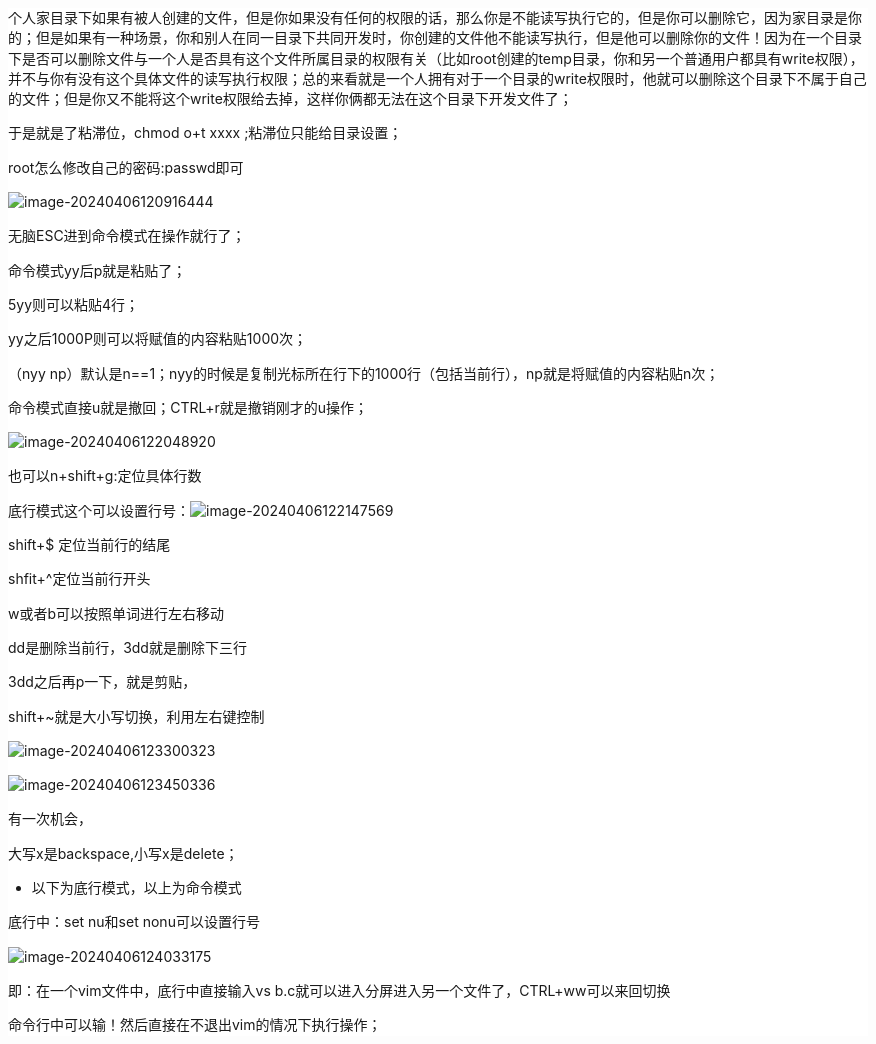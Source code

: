 个人家目录下如果有被人创建的文件，但是你如果没有任何的权限的话，那么你是不能读写执行它的，但是你可以删除它，因为家目录是你的；但是如果有一种场景，你和别人在同一目录下共同开发时，你创建的文件他不能读写执行，但是他可以删除你的文件！因为在一个目录下是否可以删除文件与一个人是否具有这个文件所属目录的权限有关（比如root创建的temp目录，你和另一个普通用户都具有write权限），并不与你有没有这个具体文件的读写执行权限；总的来看就是一个人拥有对于一个目录的write权限时，他就可以删除这个目录下不属于自己的文件；但是你又不能将这个write权限给去掉，这样你俩都无法在这个目录下开发文件了；

于是就是了粘滞位，chmod o+t xxxx ;粘滞位只能给目录设置；

root怎么修改自己的密码:passwd即可

![image-20240406120916444](课程笔记.assets/image-20240406120916444.png)

无脑ESC进到命令模式在操作就行了；

命令模式yy后p就是粘贴了；

5yy则可以粘贴4行；

yy之后1000P则可以将赋值的内容粘贴1000次；

（nyy np）默认是n==1；nyy的时候是复制光标所在行下的1000行（包括当前行），np就是将赋值的内容粘贴n次；

命令模式直接u就是撤回；CTRL+r就是撤销刚才的u操作；

![image-20240406122048920](课程笔记.assets/image-20240406122048920.png)

也可以n+shift+g:定位具体行数

底行模式这个可以设置行号：![image-20240406122147569](课程笔记.assets/image-20240406122147569.png)







shift+$ 定位当前行的结尾

 shfit+^定位当前行开头

w或者b可以按照单词进行左右移动

dd是删除当前行，3dd就是删除下三行

3dd之后再p一下，就是剪贴，

shift+~就是大小写切换，利用左右键控制

![image-20240406123300323](课程笔记.assets/image-20240406123300323.png)

![image-20240406123450336](课程笔记.assets/image-20240406123450336.png)

有一次机会，

大写x是backspace,小写x是delete；

- 以下为底行模式，以上为命令模式

底行中：set nu和set nonu可以设置行号

![image-20240406124033175](课程笔记.assets/image-20240406124033175.png)

即：在一个vim文件中，底行中直接输入vs b.c就可以进入分屏进入另一个文件了，CTRL+ww可以来回切换

命令行中可以输！然后直接在不退出vim的情况下执行操作；
